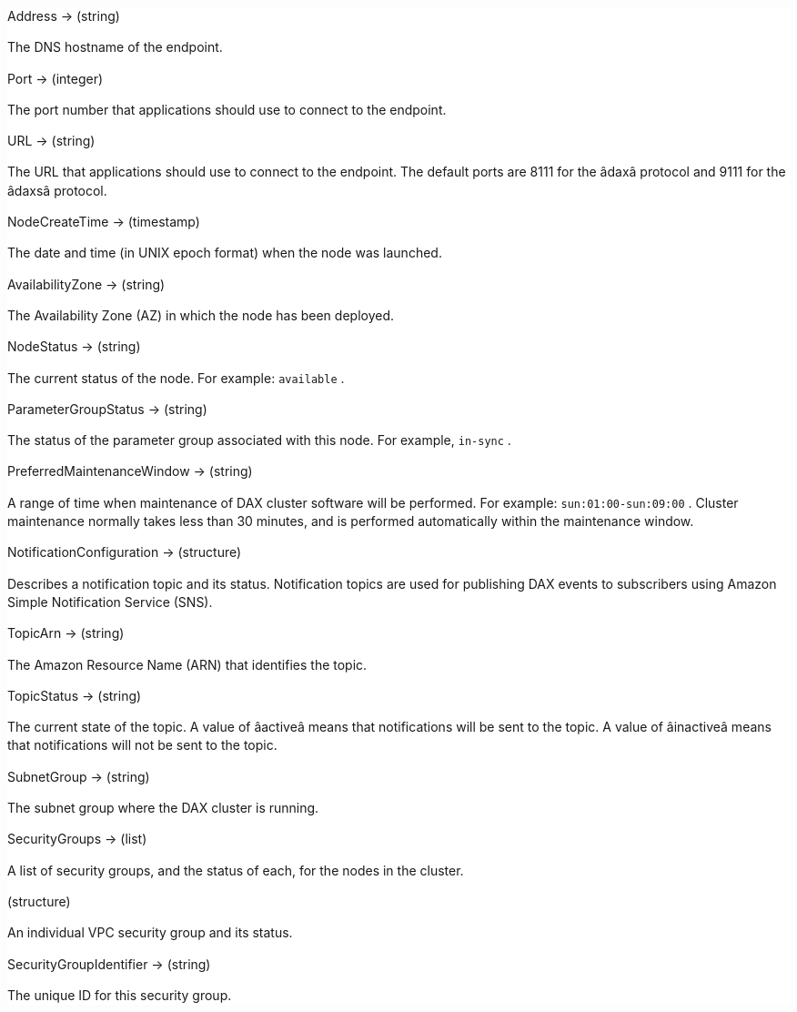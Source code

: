 Address -> (string)

The DNS hostname of the endpoint.

Port -> (integer)

The port number that applications should use to connect to the endpoint.

URL -> (string)

The URL that applications should use to connect to the endpoint. The default ports are 8111 for the âdaxâ protocol and 9111 for the âdaxsâ protocol.

NodeCreateTime -> (timestamp)

The date and time (in UNIX epoch format) when the node was launched.

AvailabilityZone -> (string)

The Availability Zone (AZ) in which the node has been deployed.

NodeStatus -> (string)

The current status of the node. For example: `available` .

ParameterGroupStatus -> (string)

The status of the parameter group associated with this node. For example, `in-sync` .

PreferredMaintenanceWindow -> (string)

A range of time when maintenance of DAX cluster software will be performed. For example: `sun:01:00-sun:09:00` . Cluster maintenance normally takes less than 30 minutes, and is performed automatically within the maintenance window.

NotificationConfiguration -> (structure)

Describes a notification topic and its status. Notification topics are used for publishing DAX events to subscribers using Amazon Simple Notification Service (SNS).

TopicArn -> (string)

The Amazon Resource Name (ARN) that identifies the topic.

TopicStatus -> (string)

The current state of the topic. A value of âactiveâ means that notifications will be sent to the topic. A value of âinactiveâ means that notifications will not be sent to the topic.

SubnetGroup -> (string)

The subnet group where the DAX cluster is running.

SecurityGroups -> (list)

A list of security groups, and the status of each, for the nodes in the cluster.

(structure)

An individual VPC security group and its status.

SecurityGroupIdentifier -> (string)

The unique ID for this security group.
